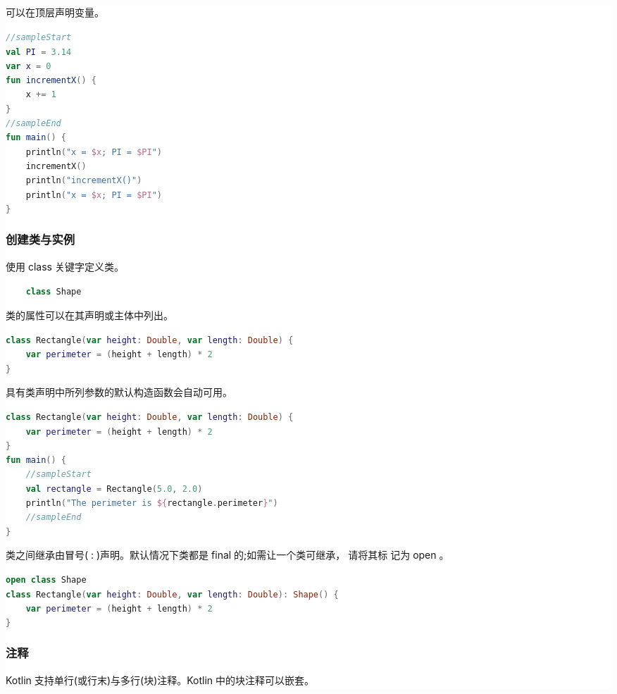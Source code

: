 ```kotlin
```

可以在顶层声明变量。
```kotlin
//sampleStart
val PI = 3.14
var x = 0
fun incrementX() {
    x += 1
}
//sampleEnd
fun main() {
    println("x = $x; PI = $PI")
    incrementX()
    println("incrementX()")
    println("x = $x; PI = $PI")
}
```

### 创建类与实例
使用 class 关键字定义类。
```kotlin
    class Shape 
```
类的属性可以在其声明或主体中列出。
```kotlin
class Rectangle(var height: Double, var length: Double) {
    var perimeter = (height + length) * 2
}
```
具有类声明中所列参数的默认构造函数会自动可用。
```kotlin
class Rectangle(var height: Double, var length: Double) {
    var perimeter = (height + length) * 2
}
fun main() {
    //sampleStart
    val rectangle = Rectangle(5.0, 2.0)
    println("The perimeter is ${rectangle.perimeter}")
    //sampleEnd
}
```
类之间继承由冒号( : )声明。默认情况下类都是 final 的;如需让一个类可继承， 请将其标 记为 open 。

```kotlin
open class Shape
class Rectangle(var height: Double, var length: Double): Shape() {
    var perimeter = (height + length) * 2
}
```

### 注释
Kotlin 支持单行(或行末)与多行(块)注释。Kotlin 中的块注释可以嵌套。
